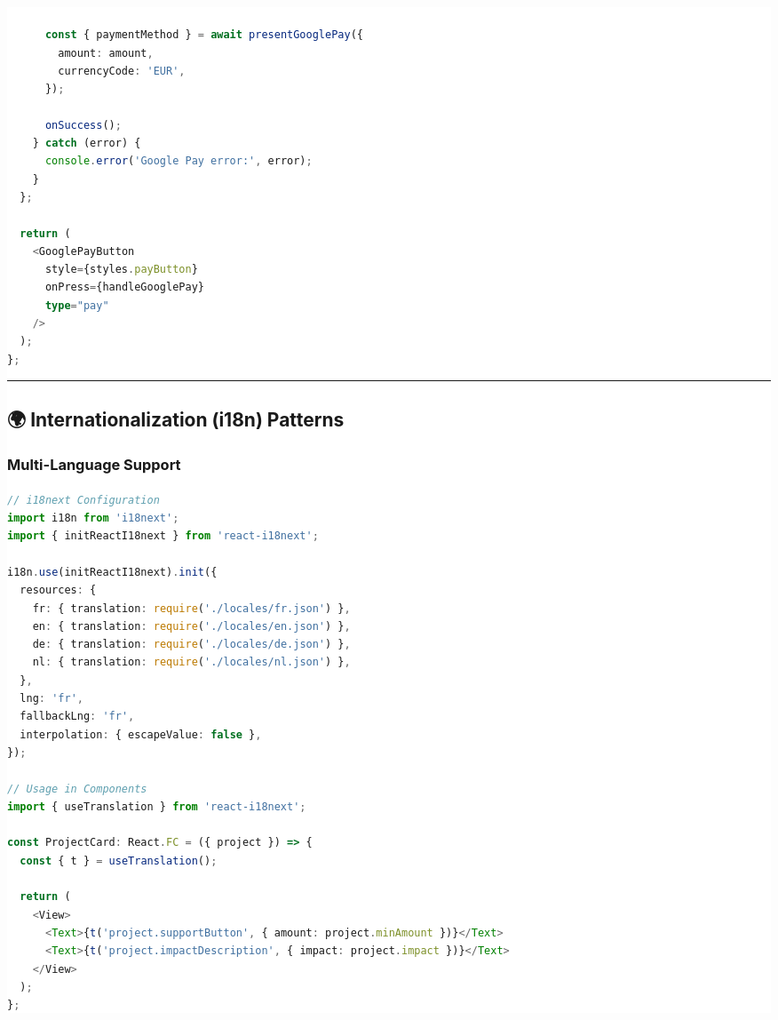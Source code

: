 ```typescript
      
      const { paymentMethod } = await presentGooglePay({
        amount: amount,
        currencyCode: 'EUR',
      });
      
      onSuccess();
    } catch (error) {
      console.error('Google Pay error:', error);
    }
  };
  
  return (
    <GooglePayButton
      style={styles.payButton}
      onPress={handleGooglePay}
      type="pay"
    />
  );
};
```

---

## 🌍 Internationalization (i18n) Patterns

### Multi-Language Support

```typescript
// i18next Configuration
import i18n from 'i18next';
import { initReactI18next } from 'react-i18next';

i18n.use(initReactI18next).init({
  resources: {
    fr: { translation: require('./locales/fr.json') },
    en: { translation: require('./locales/en.json') },
    de: { translation: require('./locales/de.json') },
    nl: { translation: require('./locales/nl.json') },
  },
  lng: 'fr',
  fallbackLng: 'fr',
  interpolation: { escapeValue: false },
});

// Usage in Components
import { useTranslation } from 'react-i18next';

const ProjectCard: React.FC = ({ project }) => {
  const { t } = useTranslation();
  
  return (
    <View>
      <Text>{t('project.supportButton', { amount: project.minAmount })}</Text>
      <Text>{t('project.impactDescription', { impact: project.impact })}</Text>
    </View>
  );
};
```
